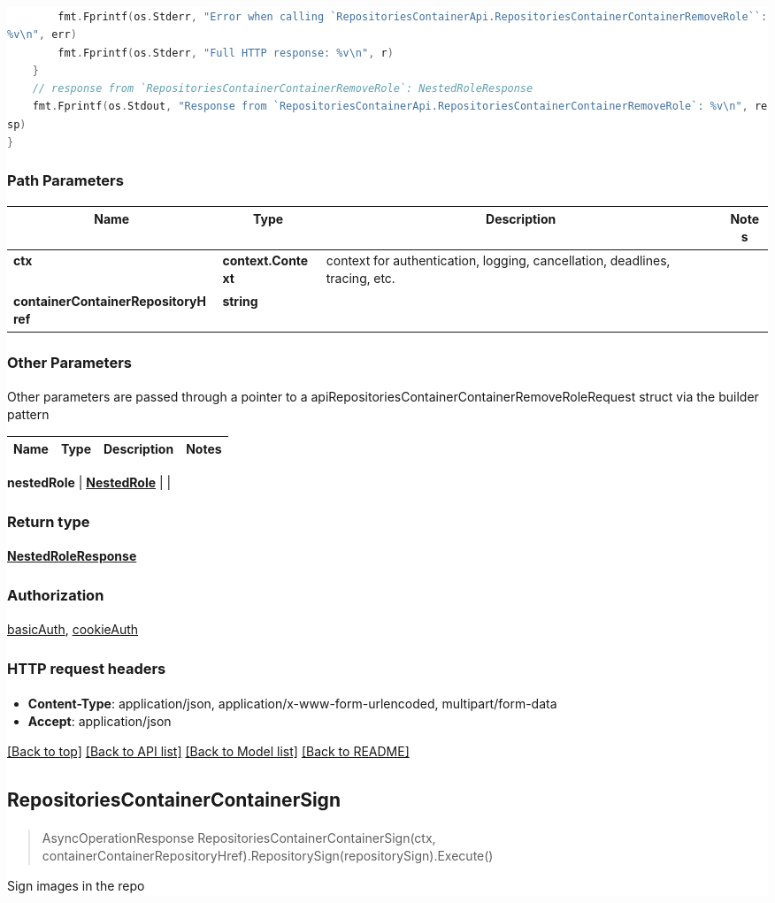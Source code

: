 ```go
        fmt.Fprintf(os.Stderr, "Error when calling `RepositoriesContainerApi.RepositoriesContainerContainerRemoveRole``: %v\n", err)
        fmt.Fprintf(os.Stderr, "Full HTTP response: %v\n", r)
    }
    // response from `RepositoriesContainerContainerRemoveRole`: NestedRoleResponse
    fmt.Fprintf(os.Stdout, "Response from `RepositoriesContainerApi.RepositoriesContainerContainerRemoveRole`: %v\n", resp)
}
```

### Path Parameters


Name | Type | Description  | Notes
------------- | ------------- | ------------- | -------------
**ctx** | **context.Context** | context for authentication, logging, cancellation, deadlines, tracing, etc.
**containerContainerRepositoryHref** | **string** |  | 

### Other Parameters

Other parameters are passed through a pointer to a apiRepositoriesContainerContainerRemoveRoleRequest struct via the builder pattern


Name | Type | Description  | Notes
------------- | ------------- | ------------- | -------------

 **nestedRole** | [**NestedRole**](NestedRole.md) |  | 

### Return type

[**NestedRoleResponse**](NestedRoleResponse.md)

### Authorization

[basicAuth](../README.md#basicAuth), [cookieAuth](../README.md#cookieAuth)

### HTTP request headers

- **Content-Type**: application/json, application/x-www-form-urlencoded, multipart/form-data
- **Accept**: application/json

[[Back to top]](#) [[Back to API list]](../README.md#documentation-for-api-endpoints)
[[Back to Model list]](../README.md#documentation-for-models)
[[Back to README]](../README.md)


## RepositoriesContainerContainerSign

> AsyncOperationResponse RepositoriesContainerContainerSign(ctx, containerContainerRepositoryHref).RepositorySign(repositorySign).Execute()

Sign images in the repo
